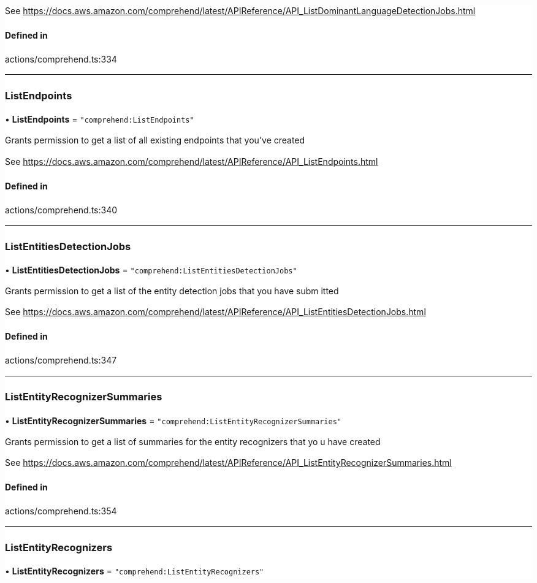 See https://docs.aws.amazon.com/comprehend/latest/APIReference/API_ListDominantLanguageDetectionJobs.html

#### Defined in

actions/comprehend.ts:334

___

### ListEndpoints

• **ListEndpoints** = ``"comprehend:ListEndpoints"``

Grants permission to get a list of all existing endpoints that you've created

See https://docs.aws.amazon.com/comprehend/latest/APIReference/API_ListEndpoints.html

#### Defined in

actions/comprehend.ts:340

___

### ListEntitiesDetectionJobs

• **ListEntitiesDetectionJobs** = ``"comprehend:ListEntitiesDetectionJobs"``

Grants permission to get a list of the entity detection jobs that you have subm
itted

See https://docs.aws.amazon.com/comprehend/latest/APIReference/API_ListEntitiesDetectionJobs.html

#### Defined in

actions/comprehend.ts:347

___

### ListEntityRecognizerSummaries

• **ListEntityRecognizerSummaries** = ``"comprehend:ListEntityRecognizerSummaries"``

Grants permission to get a list of summaries for the entity recognizers that yo
u have created

See https://docs.aws.amazon.com/comprehend/latest/APIReference/API_ListEntityRecognizerSummaries.html

#### Defined in

actions/comprehend.ts:354

___

### ListEntityRecognizers

• **ListEntityRecognizers** = ``"comprehend:ListEntityRecognizers"``
